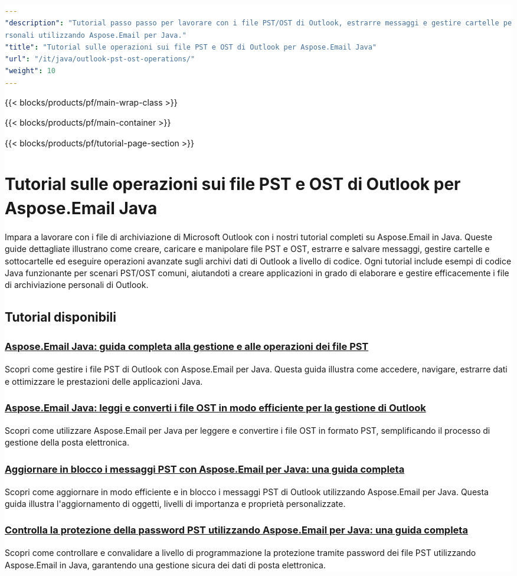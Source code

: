 ```yaml
---
"description": "Tutorial passo passo per lavorare con i file PST/OST di Outlook, estrarre messaggi e gestire cartelle personali utilizzando Aspose.Email per Java."
"title": "Tutorial sulle operazioni sui file PST e OST di Outlook per Aspose.Email Java"
"url": "/it/java/outlook-pst-ost-operations/"
"weight": 10
---
```


{{< blocks/products/pf/main-wrap-class >}}

{{< blocks/products/pf/main-container >}}

{{< blocks/products/pf/tutorial-page-section >}}
# Tutorial sulle operazioni sui file PST e OST di Outlook per Aspose.Email Java

Impara a lavorare con i file di archiviazione di Microsoft Outlook con i nostri tutorial completi su Aspose.Email in Java. Queste guide dettagliate illustrano come creare, caricare e manipolare file PST e OST, estrarre e salvare messaggi, gestire cartelle e sottocartelle ed eseguire operazioni avanzate sugli archivi dati di Outlook a livello di codice. Ogni tutorial include esempi di codice Java funzionante per scenari PST/OST comuni, aiutandoti a creare applicazioni in grado di elaborare e gestire efficacemente i file di archiviazione personali di Outlook.

## Tutorial disponibili

### [Aspose.Email Java: guida completa alla gestione e alle operazioni dei file PST](./aspose-email-java-pst-file-management/)
Scopri come gestire i file PST di Outlook con Aspose.Email per Java. Questa guida illustra come accedere, navigare, estrarre dati e ottimizzare le prestazioni delle applicazioni Java.

### [Aspose.Email Java: leggi e converti i file OST in modo efficiente per la gestione di Outlook](./aspose-email-java-read-convert-ost-files/)
Scopri come utilizzare Aspose.Email per Java per leggere e convertire i file OST in formato PST, semplificando il processo di gestione della posta elettronica.

### [Aggiornare in blocco i messaggi PST con Aspose.Email per Java: una guida completa](./aspose-email-java-bulk-update-pst-messages/)
Scopri come aggiornare in modo efficiente e in blocco i messaggi PST di Outlook utilizzando Aspose.Email per Java. Questa guida illustra l'aggiornamento di oggetti, livelli di importanza e proprietà personalizzate.

### [Controlla la protezione della password PST utilizzando Aspose.Email per Java: una guida completa](./check-pst-password-protection-aspose-email-java/)
Scopri come controllare e convalidare a livello di programmazione la protezione tramite password dei file PST utilizzando Aspose.Email in Java, garantendo una gestione sicura dei dati di posta elettronica.
